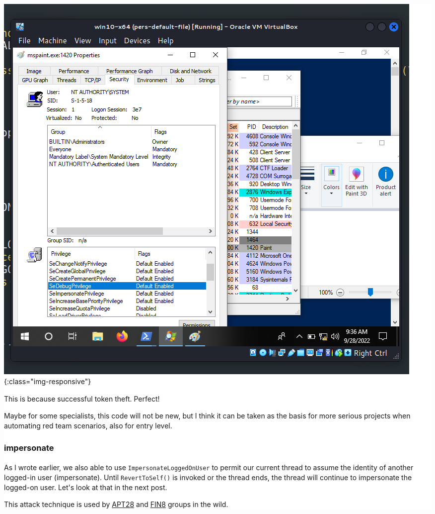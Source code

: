 ![token](/assets/images/71/2022-09-28_06-36.png){:class="img-responsive"}  

This is because successful token theft. Perfect!    

Maybe for some specialists, this code will not be new, but I think it can be taken as the basis for more serious projects when automating red team scenarios, also for entry level.     

### impersonate

As I wrote earlier, we also able to use `ImpersonateLoggedOnUser` to permit our current thread to assume the identity of another logged-in user (impersonate). Until `RevertToSelf()` is invoked or the thread ends, the thread will continue to impersonate the logged-on user. Let's look at that in the next post.   

This attack technique is used by [APT28](https://attack.mitre.org/groups/G0007/) and [FIN8](https://attack.mitre.org/groups/G0061/) groups in the wild.       
